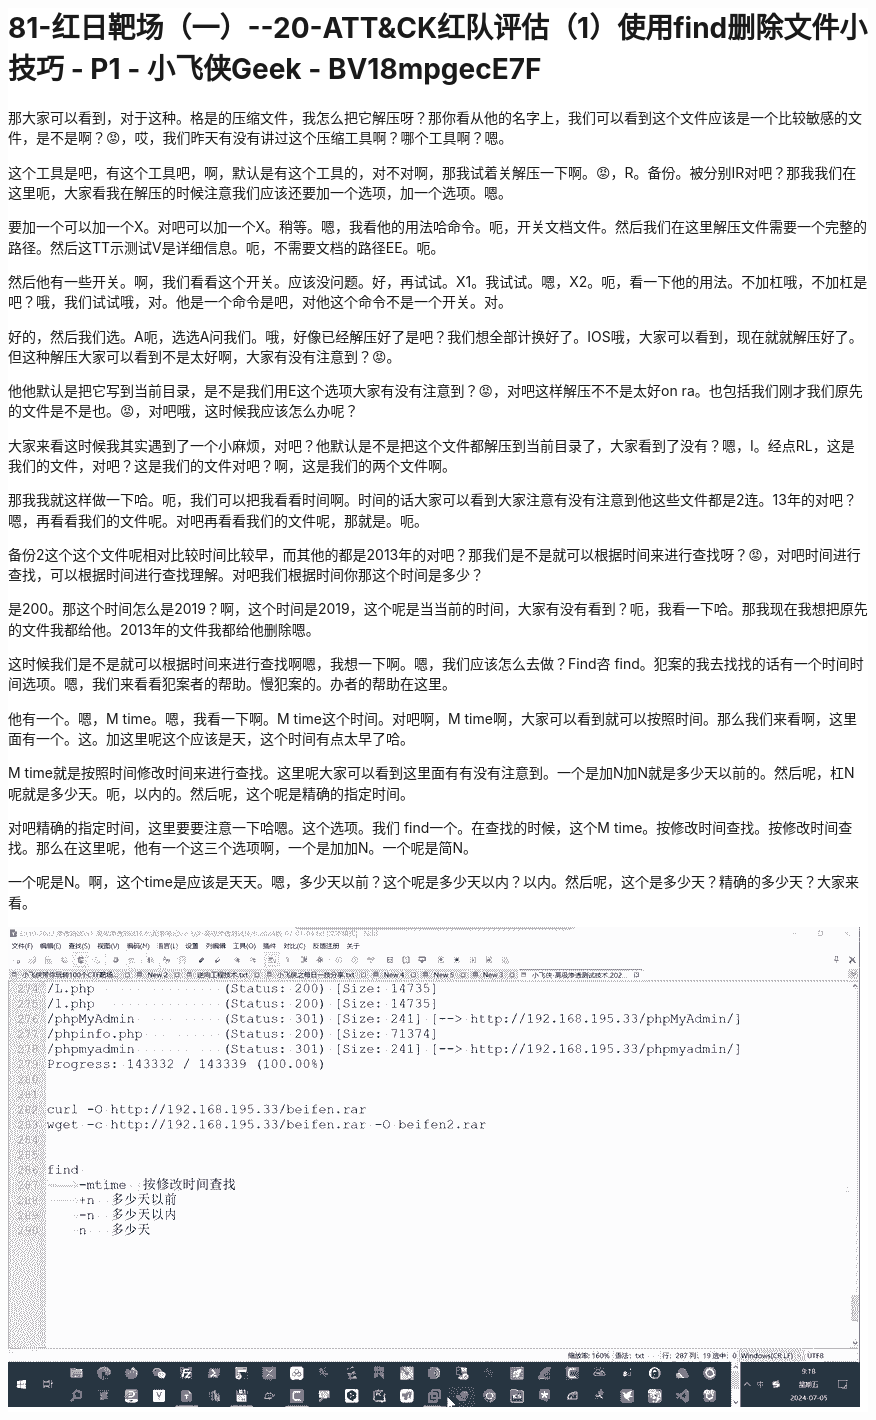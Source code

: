 # 81-红日靶场（一）--20-ATT&CK红队评估（1）使用find删除文件小技巧 - P1 - 小飞侠Geek - BV18mpgecE7F

那大家可以看到，对于这种。格是的压缩文件，我怎么把它解压呀？那你看从他的名字上，我们可以看到这个文件应该是一个比较敏感的文件，是不是啊？😡，哎，我们昨天有没有讲过这个压缩工具啊？哪个工具啊？嗯。

这个工具是吧，有这个工具吧，啊，默认是有这个工具的，对不对啊，那我试着关解压一下啊。😡，R。备份。被分别IR对吧？那我我们在这里呃，大家看我在解压的时候注意我们应该还要加一个选项，加一个选项。嗯。

要加一个可以加一个X。对吧可以加一个X。稍等。嗯，我看他的用法哈命令。呃，开关文档文件。然后我们在这里解压文件需要一个完整的路径。然后这TT示测试V是详细信息。呃，不需要文档的路径EE。呃。

然后他有一些开关。啊，我们看看这个开关。应该没问题。好，再试试。X1。我试试。嗯，X2。呃，看一下他的用法。不加杠哦，不加杠是吧？哦，我们试试哦，对。他是一个命令是吧，对他这个命令不是一个开关。对。

好的，然后我们选。A呃，选选A问我们。哦，好像已经解压好了是吧？我们想全部计换好了。IOS哦，大家可以看到，现在就就解压好了。但这种解压大家可以看到不是太好啊，大家有没有注意到？😡。

他他默认是把它写到当前目录，是不是我们用E这个选项大家有没有注意到？😡，对吧这样解压不不是太好on ra。也包括我们刚才我们原先的文件是不是也。😡，对吧哦，这时候我应该怎么办呢？

大家来看这时候我其实遇到了一个小麻烦，对吧？他默认是不是把这个文件都解压到当前目录了，大家看到了没有？嗯，I。经点RL，这是我们的文件，对吧？这是我们的文件对吧？啊，这是我们的两个文件啊。

那我我就这样做一下哈。呃，我们可以把我看看时间啊。时间的话大家可以看到大家注意有没有注意到他这些文件都是2连。13年的对吧？嗯，再看看我们的文件呢。对吧再看看我们的文件呢，那就是。呃。

备份2这个这个文件呢相对比较时间比较早，而其他的都是2013年的对吧？那我们是不是就可以根据时间来进行查找呀？😡，对吧时间进行查找，可以根据时间进行查找理解。对吧我们根据时间你那这个时间是多少？

是200。那这个时间怎么是2019？啊，这个时间是2019，这个呢是当当前的时间，大家有没有看到？呃，我看一下哈。那我现在我想把原先的文件我都给他。2013年的文件我都给他删除嗯。

这时候我们是不是就可以根据时间来进行查找啊嗯，我想一下啊。嗯，我们应该怎么去做？Find咨 find。犯案的我去找找的话有一个时间时间选项。嗯，我们来看看犯案者的帮助。慢犯案的。办者的帮助在这里。

他有一个。嗯，M time。嗯，我看一下啊。M time这个时间。对吧啊，M time啊，大家可以看到就可以按照时间。那么我们来看啊，这里面有一个。这。加这里呢这个应该是天，这个时间有点太早了哈。

M time就是按照时间修改时间来进行查找。这里呢大家可以看到这里面有有没有注意到。一个是加N加N就是多少天以前的。然后呢，杠N呢就是多少天。呃，以内的。然后呢，这个呢是精确的指定时间。

对吧精确的指定时间，这里要要注意一下哈嗯。这个选项。我们 find一个。在查找的时候，这个M time。按修改时间查找。按修改时间查找。那么在这里呢，他有一个这三个选项啊，一个是加加N。一个呢是简N。

一个呢是N。啊，这个time是应该是天天。嗯，多少天以前？这个呢是多少天以内？以内。然后呢，这个是多少天？精确的多少天？大家来看。



![](img/72b6e21b7ef304a4ef228f2f77b20cef_1.png)
